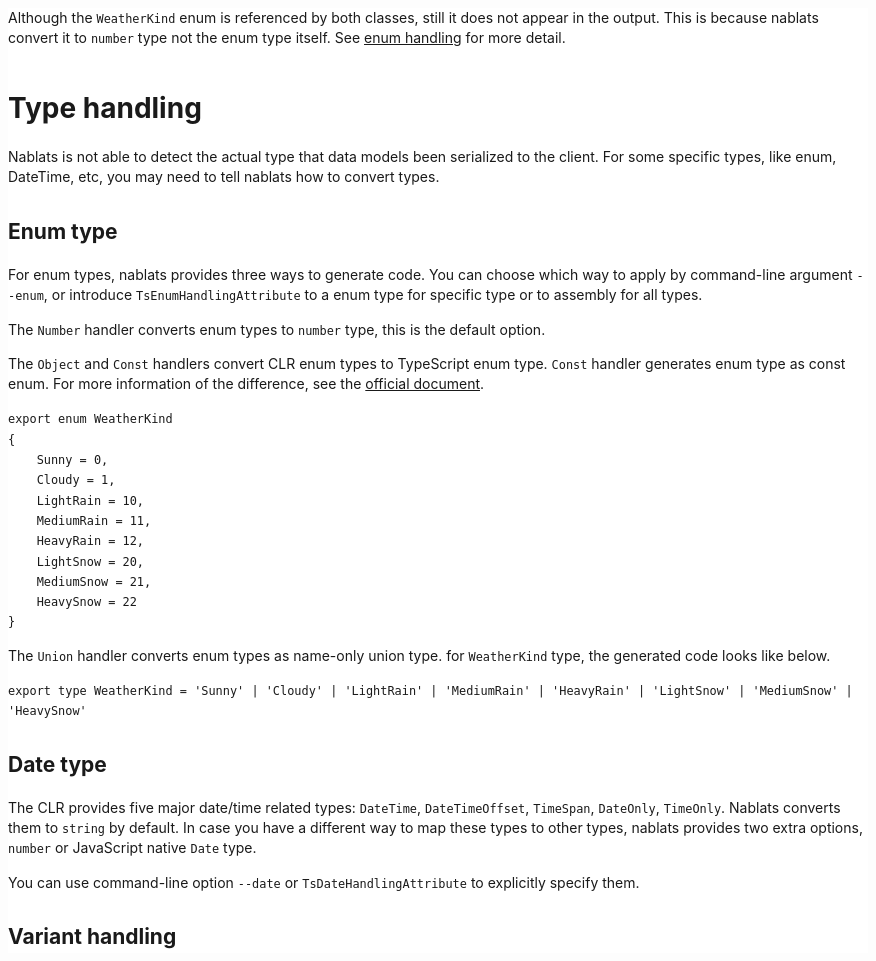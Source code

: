 Although the `WeatherKind` enum is referenced by both classes, still it does not appear in the output. This is because nablats convert it to `number` type not the enum type itself. See [enum handling](#enum-type) for more detail.

# Type handling

Nablats is not able to detect the actual type that data models been serialized to the client. For some specific types, like enum, DateTime, etc, you may need to tell nablats how to convert types.

## Enum type

For enum types, nablats provides three ways to generate code. You can choose which way to apply by command-line argument `--enum`, or introduce `TsEnumHandlingAttribute` to a enum type for specific type or to assembly for all types.

The `Number` handler converts enum types to `number` type, this is the default option.

The `Object` and `Const` handlers convert CLR enum types to TypeScript enum type. `Const` handler generates enum type as const enum. For more information of the difference, see the [official document](https://www.typescriptlang.org/docs/handbook/enums.html#const-enums).

```TS
export enum WeatherKind
{
    Sunny = 0,
    Cloudy = 1,
    LightRain = 10,
    MediumRain = 11,
    HeavyRain = 12,
    LightSnow = 20,
    MediumSnow = 21,
    HeavySnow = 22
}
```

The `Union` handler converts enum types as name-only union type. for `WeatherKind` type, the generated code looks like below.

```TS
export type WeatherKind = 'Sunny' | 'Cloudy' | 'LightRain' | 'MediumRain' | 'HeavyRain' | 'LightSnow' | 'MediumSnow' | 'HeavySnow'
```

## Date type

The CLR provides five major date/time related types: `DateTime`, `DateTimeOffset`, `TimeSpan`, `DateOnly`, `TimeOnly`. Nablats converts them to `string` by default. In case you have a different way to map these types to other types, nablats provides two extra options, `number` or JavaScript native `Date` type.

You can use command-line option `--date` or `TsDateHandlingAttribute` to explicitly specify them.

## Variant handling
